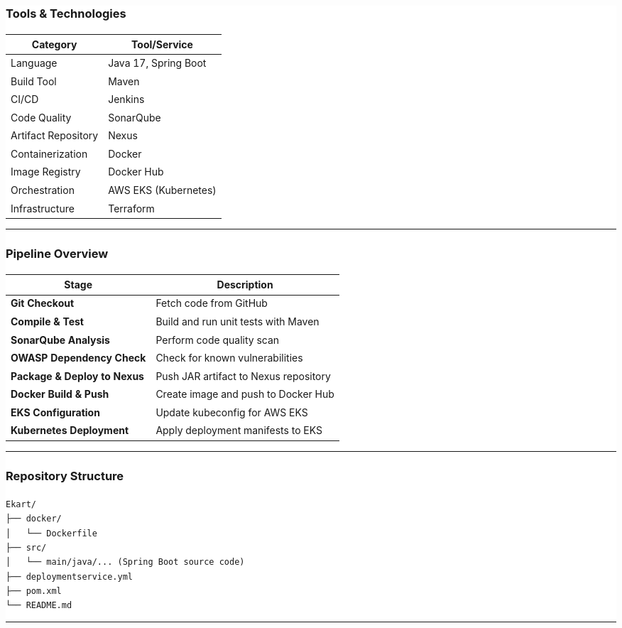 ###  Tools & Technologies
| Category | Tool/Service |
|-----------|--------------|
| Language | Java 17, Spring Boot |
| Build Tool | Maven |
| CI/CD | Jenkins |
| Code Quality | SonarQube |
| Artifact Repository | Nexus |
| Containerization | Docker |
| Image Registry | Docker Hub |
| Orchestration | AWS EKS (Kubernetes) |
| Infrastructure | Terraform |

---

###  Pipeline Overview

| Stage | Description |
|--------|-------------|
| **Git Checkout** | Fetch code from GitHub |
| **Compile & Test** | Build and run unit tests with Maven |
| **SonarQube Analysis** | Perform code quality scan |
| **OWASP Dependency Check** | Check for known vulnerabilities |
| **Package & Deploy to Nexus** | Push JAR artifact to Nexus repository |
| **Docker Build & Push** | Create image and push to Docker Hub |
| **EKS Configuration** | Update kubeconfig for AWS EKS |
| **Kubernetes Deployment** | Apply deployment manifests to EKS |

---

###  Repository Structure

```
Ekart/
├── docker/
│   └── Dockerfile
├── src/
│   └── main/java/... (Spring Boot source code)
├── deploymentservice.yml
├── pom.xml
└── README.md
```

---